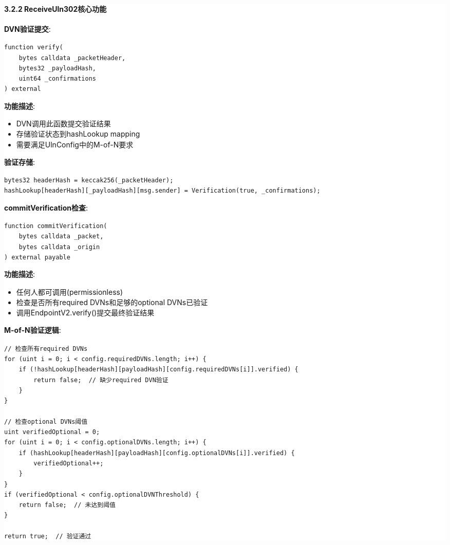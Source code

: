 #### 3.2.2 ReceiveUln302核心功能

**DVN验证提交**:
```solidity
function verify(
    bytes calldata _packetHeader,
    bytes32 _payloadHash,
    uint64 _confirmations
) external
```

**功能描述**:
- DVN调用此函数提交验证结果
- 存储验证状态到hashLookup mapping
- 需要满足UlnConfig中的M-of-N要求

**验证存储**:
```solidity
bytes32 headerHash = keccak256(_packetHeader);
hashLookup[headerHash][_payloadHash][msg.sender] = Verification(true, _confirmations);
```

**commitVerification检查**:
```solidity
function commitVerification(
    bytes calldata _packet,
    bytes calldata _origin
) external payable
```

**功能描述**:
- 任何人都可调用(permissionless)
- 检查是否所有required DVNs和足够的optional DVNs已验证
- 调用EndpointV2.verify()提交最终验证结果

**M-of-N验证逻辑**:
```solidity
// 检查所有required DVNs
for (uint i = 0; i < config.requiredDVNs.length; i++) {
    if (!hashLookup[headerHash][payloadHash][config.requiredDVNs[i]].verified) {
        return false;  // 缺少required DVN验证
    }
}

// 检查optional DVNs阈值
uint verifiedOptional = 0;
for (uint i = 0; i < config.optionalDVNs.length; i++) {
    if (hashLookup[headerHash][payloadHash][config.optionalDVNs[i]].verified) {
        verifiedOptional++;
    }
}
if (verifiedOptional < config.optionalDVNThreshold) {
    return false;  // 未达到阈值
}

return true;  // 验证通过
```
